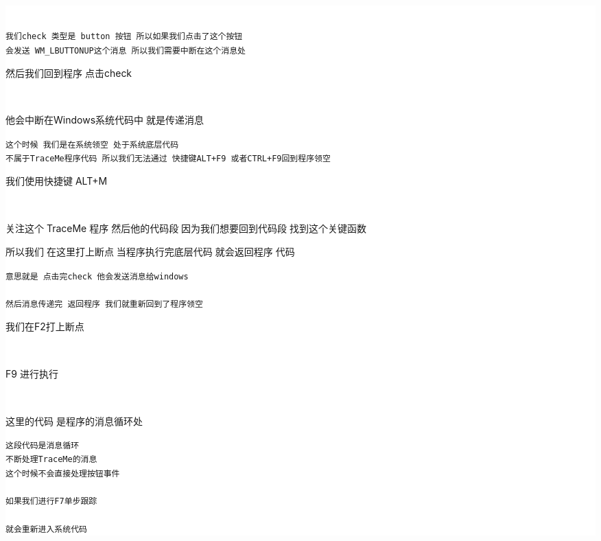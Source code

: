 

<img src="https://i-blog.csdnimg.cn/blog_migrate/80e70434c8b2e262a504d2191eb59c2f.png" alt="" style="max-height:259px; box-sizing:content-box;" />




```less
我们check 类型是 button 按钮 所以如果我们点击了这个按钮
会发送 WM_LBUTTONUP这个消息 所以我们需要中断在这个消息处
```

然后我们回到程序 点击check



<img src="https://i-blog.csdnimg.cn/blog_migrate/ccca3fb1ea4ee654f996c2056a06e828.png" alt="" style="max-height:548px; box-sizing:content-box;" />


他会中断在Windows系统代码中 就是传递消息

```cobol
这个时候 我们是在系统领空 处于系统底层代码
不属于TraceMe程序代码 所以我们无法通过 快捷键ALT+F9 或者CTRL+F9回到程序领空
```

我们使用快捷键 ALT+M



<img src="https://i-blog.csdnimg.cn/blog_migrate/18db712272b068afdde1fbc5cf681840.png" alt="" style="max-height:751px; box-sizing:content-box;" />




<img src="https://i-blog.csdnimg.cn/blog_migrate/20d20d468bf2d1d23de3ee2ea5e939e3.png" alt="" style="max-height:161px; box-sizing:content-box;" />


关注这个 TraceMe 程序 然后他的代码段 因为我们想要回到代码段 找到这个关键函数

所以我们 在这里打上断点 当程序执行完底层代码 就会返回程序 代码

```sql
意思就是 点击完check 他会发送消息给windows
 
然后消息传递完 返回程序 我们就重新回到了程序领空
```

我们在F2打上断点



<img src="https://i-blog.csdnimg.cn/blog_migrate/22a9923c3c59d01a4ff78645e2a1ad7a.png" alt="" style="max-height:169px; box-sizing:content-box;" />


F9 进行执行



<img src="https://i-blog.csdnimg.cn/blog_migrate/d4aafa224e0882a8aad9be67e158bcf0.png" alt="" style="max-height:463px; box-sizing:content-box;" />


这里的代码 是程序的消息循环处

```cobol
这段代码是消息循环 
不断处理TraceMe的消息 
这个时候不会直接处理按钮事件
 
如果我们进行F7单步跟踪
 
就会重新进入系统代码
```
